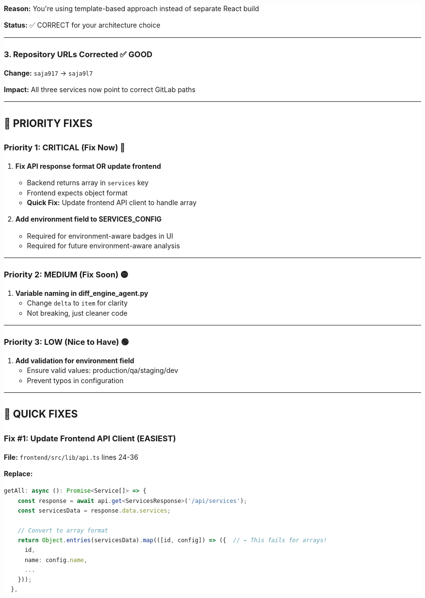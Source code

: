 **Reason:** You're using template-based approach instead of separate React build

**Status:** ✅ CORRECT for your architecture choice

---

### **3. Repository URLs Corrected** ✅ GOOD

**Change:** `saja917` → `saja9l7`

**Impact:** All three services now point to correct GitLab paths

---

## 🎯 **PRIORITY FIXES**

### **Priority 1: CRITICAL (Fix Now)** 🔴

1. **Fix API response format OR update frontend**
   - Backend returns array in `services` key
   - Frontend expects object format
   - **Quick Fix:** Update frontend API client to handle array

2. **Add environment field to SERVICES_CONFIG**
   - Required for environment-aware badges in UI
   - Required for future environment-aware analysis

---

### **Priority 2: MEDIUM (Fix Soon)** 🟡

1. **Variable naming in diff_engine_agent.py**
   - Change `delta` to `item` for clarity
   - Not breaking, just cleaner code

---

### **Priority 3: LOW (Nice to Have)** 🟢

1. **Add validation for environment field**
   - Ensure valid values: production/qa/staging/dev
   - Prevent typos in configuration

---

## 🚀 **QUICK FIXES**

### **Fix #1: Update Frontend API Client (EASIEST)**

**File:** `frontend/src/lib/api.ts` lines 24-36

**Replace:**
```typescript
getAll: async (): Promise<Service[]> => {
    const response = await api.get<ServicesResponse>('/api/services');
    const servicesData = response.data.services;
    
    // Convert to array format
    return Object.entries(servicesData).map(([id, config]) => ({  // ← This fails for arrays!
      id,
      name: config.name,
      ...
    }));
  },
```
